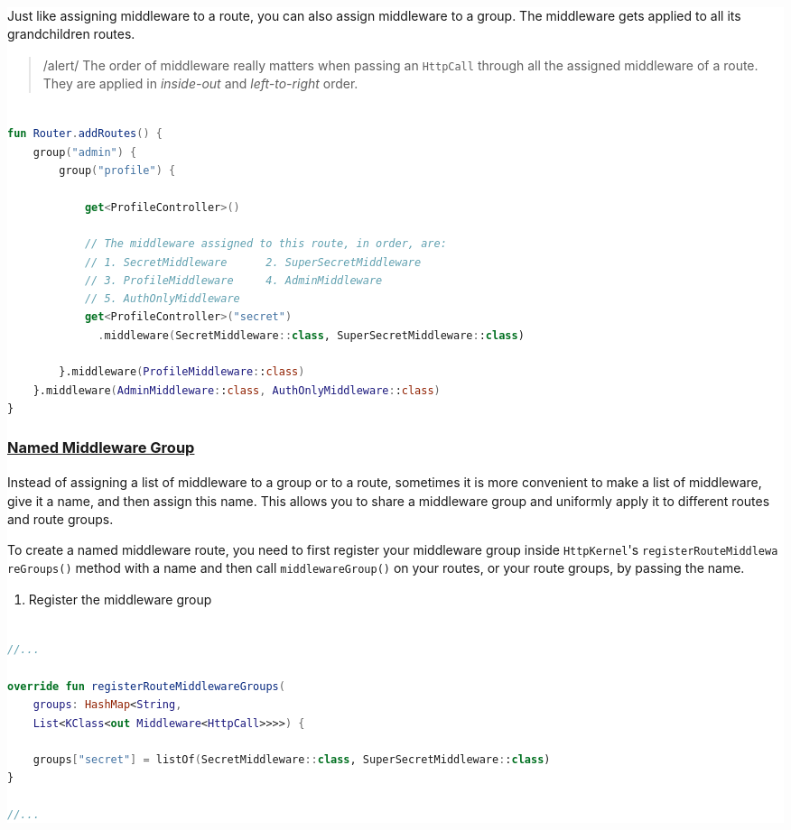 Just like assigning middleware to a route, you can also assign middleware to a group. The middleware
gets applied to all its grandchildren routes.

> /alert/ <span> The order of middleware really matters when passing an `HttpCall` through all the assigned
> middleware of a route. They are applied in *inside-out* and *left-to-right* order.</span>

<span class="line-numbers" data-start="6" data-file="routes.kt">

```kotlin

fun Router.addRoutes() {
    group("admin") {
        group("profile") {

            get<ProfileController>()

            // The middleware assigned to this route, in order, are:
            // 1. SecretMiddleware      2. SuperSecretMiddleware
            // 3. ProfileMiddleware     4. AdminMiddleware     
            // 5. AuthOnlyMiddleware
            get<ProfileController>("secret")
              .middleware(SecretMiddleware::class, SuperSecretMiddleware::class)

        }.middleware(ProfileMiddleware::class)
    }.middleware(AdminMiddleware::class, AuthOnlyMiddleware::class)
}

```

</span>

<a name="named-middleware-group"></a>
### [Named Middleware Group](#named-middleware-group)

Instead of assigning a list of middleware to a group or to a route, sometimes it is more convenient to
make a list of middleware, give it a name, and then assign this name. This allows you to share a
middleware group and uniformly apply it to different routes and route groups. 

To create a named middleware route, you need to first register your middleware group inside `HttpKernel`'s
`registerRouteMiddlewareGroups()` method with a name and then call `middlewareGroup()` on your routes,
or your route groups, by passing the name.


<div class="ordered-list">

1. Register the middleware group

<span class="line-numbers" data-start="15" data-file="HttpKernel.kt">

```kotlin

//...

override fun registerRouteMiddlewareGroups(
    groups: HashMap<String,
    List<KClass<out Middleware<HttpCall>>>>) {

    groups["secret"] = listOf(SecretMiddleware::class, SuperSecretMiddleware::class)
}

//...

```
